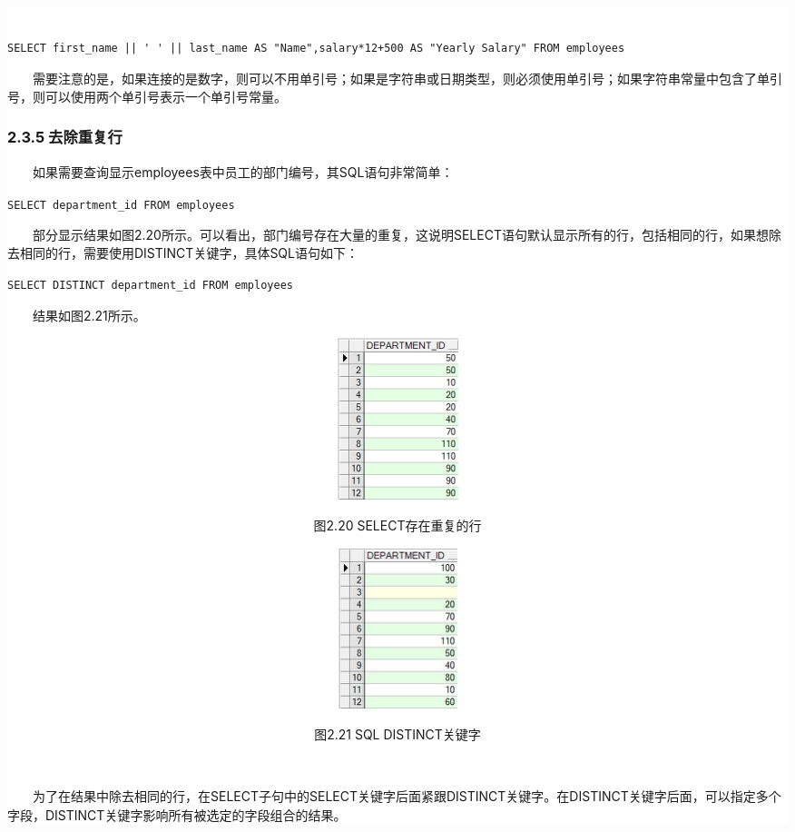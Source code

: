 ​                 


```
SELECT first_name || ' ' || last_name AS "Name",salary*12+500 AS "Yearly Salary" FROM employees
```


&emsp;&emsp;需要注意的是，如果连接的是数字，则可以不用单引号；如果是字符串或日期类型，则必须使用单引号；如果字符串常量中包含了单引号，则可以使用两个单引号表示一个单引号常量。

### 2.3.5  去除重复行  

&emsp;&emsp;如果需要查询显示employees表中员工的部门编号，其SQL语句非常简单：


```
SELECT department_id FROM employees
```


&emsp;&emsp;部分显示结果如图2.20所示。可以看出，部门编号存在大量的重复，这说明SELECT语句默认显示所有的行，包括相同的行，如果想除去相同的行，需要使用DISTINCT关键字，具体SQL语句如下：


```
SELECT DISTINCT department_id FROM employees
```


&emsp;&emsp;结果如图2.21所示。




<p align="center"><img src="../../img/d2z/tu2.20.png" /></p>  
<p align="center">图2.20  SELECT存在重复的行</p>  


<p align="center"><img src="../../img/d2z/tu2.21.png" /></p>  
<p align="center">图2.21  SQL DISTINCT关键字</p>  

​                            

&emsp;&emsp;为了在结果中除去相同的行，在SELECT子句中的SELECT关键字后面紧跟DISTINCT关键字。在DISTINCT关键字后面，可以指定多个字段，DISTINCT关键字影响所有被选定的字段组合的结果。



